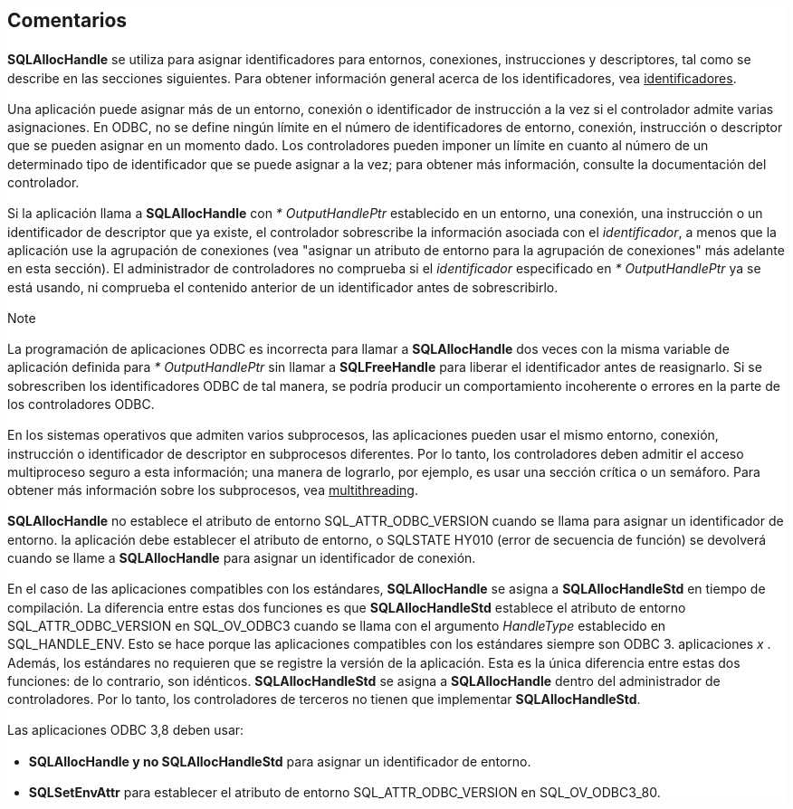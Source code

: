 ## <a name="comments"></a>Comentarios  
 **SQLAllocHandle** se utiliza para asignar identificadores para entornos, conexiones, instrucciones y descriptores, tal como se describe en las secciones siguientes. Para obtener información general acerca de los identificadores, vea [identificadores](../../../odbc/reference/develop-app/handles.md).  
  
 Una aplicación puede asignar más de un entorno, conexión o identificador de instrucción a la vez si el controlador admite varias asignaciones. En ODBC, no se define ningún límite en el número de identificadores de entorno, conexión, instrucción o descriptor que se pueden asignar en un momento dado. Los controladores pueden imponer un límite en cuanto al número de un determinado tipo de identificador que se puede asignar a la vez; para obtener más información, consulte la documentación del controlador.  
  
 Si la aplicación llama a **SQLAllocHandle** con *\* OutputHandlePtr* establecido en un entorno, una conexión, una instrucción o un identificador de descriptor que ya existe, el controlador sobrescribe la información asociada con el *identificador*, a menos que la aplicación use la agrupación de conexiones (vea "asignar un atributo de entorno para la agrupación de conexiones" más adelante en esta sección). El administrador de controladores no comprueba si el *identificador* especificado en *\* OutputHandlePtr* ya se está usando, ni comprueba el contenido anterior de un identificador antes de sobrescribirlo.  
  
> [!NOTE]  
>  La programación de aplicaciones ODBC es incorrecta para llamar a **SQLAllocHandle** dos veces con la misma variable de aplicación definida para *\* OutputHandlePtr* sin llamar a **SQLFreeHandle** para liberar el identificador antes de reasignarlo. Si se sobrescriben los identificadores ODBC de tal manera, se podría producir un comportamiento incoherente o errores en la parte de los controladores ODBC.  
  
 En los sistemas operativos que admiten varios subprocesos, las aplicaciones pueden usar el mismo entorno, conexión, instrucción o identificador de descriptor en subprocesos diferentes. Por lo tanto, los controladores deben admitir el acceso multiproceso seguro a esta información; una manera de lograrlo, por ejemplo, es usar una sección crítica o un semáforo. Para obtener más información sobre los subprocesos, vea [multithreading](../../../odbc/reference/develop-app/multithreading.md).  
  
 **SQLAllocHandle** no establece el atributo de entorno SQL_ATTR_ODBC_VERSION cuando se llama para asignar un identificador de entorno. la aplicación debe establecer el atributo de entorno, o SQLSTATE HY010 (error de secuencia de función) se devolverá cuando se llame a **SQLAllocHandle** para asignar un identificador de conexión.  
  
 En el caso de las aplicaciones compatibles con los estándares, **SQLAllocHandle** se asigna a **SQLAllocHandleStd** en tiempo de compilación. La diferencia entre estas dos funciones es que **SQLAllocHandleStd** establece el atributo de entorno SQL_ATTR_ODBC_VERSION en SQL_OV_ODBC3 cuando se llama con el argumento *HandleType* establecido en SQL_HANDLE_ENV. Esto se hace porque las aplicaciones compatibles con los estándares siempre son ODBC 3. aplicaciones *x* . Además, los estándares no requieren que se registre la versión de la aplicación. Esta es la única diferencia entre estas dos funciones: de lo contrario, son idénticos. **SQLAllocHandleStd** se asigna a **SQLAllocHandle** dentro del administrador de controladores. Por lo tanto, los controladores de terceros no tienen que implementar **SQLAllocHandleStd**.  
  
 Las aplicaciones ODBC 3,8 deben usar:  
  
-   **SQLAllocHandle y no SQLAllocHandleStd** para asignar un identificador de entorno.  
  
-   **SQLSetEnvAttr** para establecer el atributo de entorno SQL_ATTR_ODBC_VERSION en SQL_OV_ODBC3_80.  
  